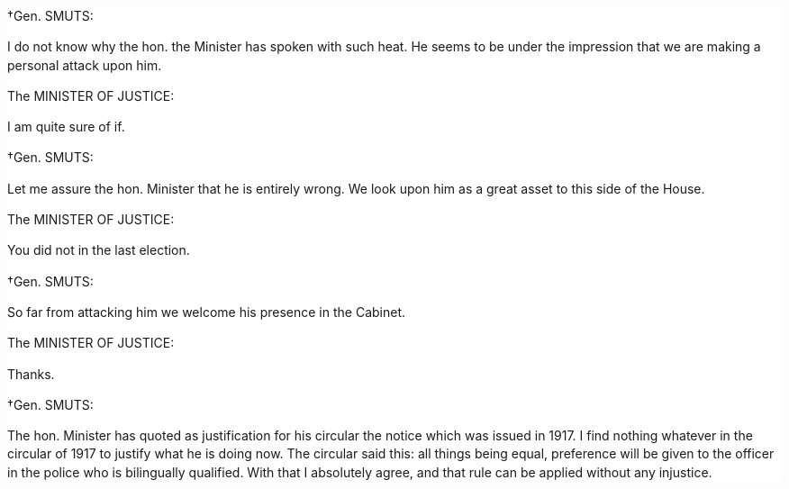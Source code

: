 </speech>

<speech by="#smuts">

<from>&#x2020;Gen. <person refersTo="hansard_za">SMUTS</person>:</from>

<p>I do not know why the hon. the Minister has spoken with such heat. He seems to be under the impression that we are making a personal attack upon him.</p>

</speech>

<speech by="#minister_of_justice">

<from>The <person refersTo="hansard_za">MINISTER OF JUSTICE</person>:</from>

<p>I am quite sure of if.</p>

</speech>

<speech by="#smuts">

<from>&#x2020;Gen. <person refersTo="hansard_za">SMUTS</person>:</from>

<p>Let me assure the hon. Minister that he is entirely wrong. We look upon him as a great asset to this side of the House.</p>

</speech>

<speech by="#minister_of_justice">

<from>The <person refersTo="hansard_za">MINISTER OF JUSTICE</person>:</from>

<p>You did not in the last election.</p>

</speech>

<speech by="#smuts">

<from>&#x2020;Gen. <person refersTo="hansard_za">SMUTS</person>:</from>

<p>So far from attacking him we welcome his presence in the Cabinet.</p>

</speech>

<speech by="#minister_of_justice">

<from>The <person refersTo="hansard_za">MINISTER OF JUSTICE</person>:</from>

<p>Thanks.</p>

</speech>

<speech by="#smuts">

<from>&#x2020;Gen. <person refersTo="hansard_za">SMUTS</person>:</from>

<p>The hon. Minister has quoted as justification for his circular the notice which was issued in 1917. I find nothing whatever in the circular of 1917 to justify what he is doing now. The circular said this: all things being equal, preference will be given to the officer in the police who is bilingually qualified. With that I absolutely agree, and that rule can be applied without any injustice.</p>

</speech>
